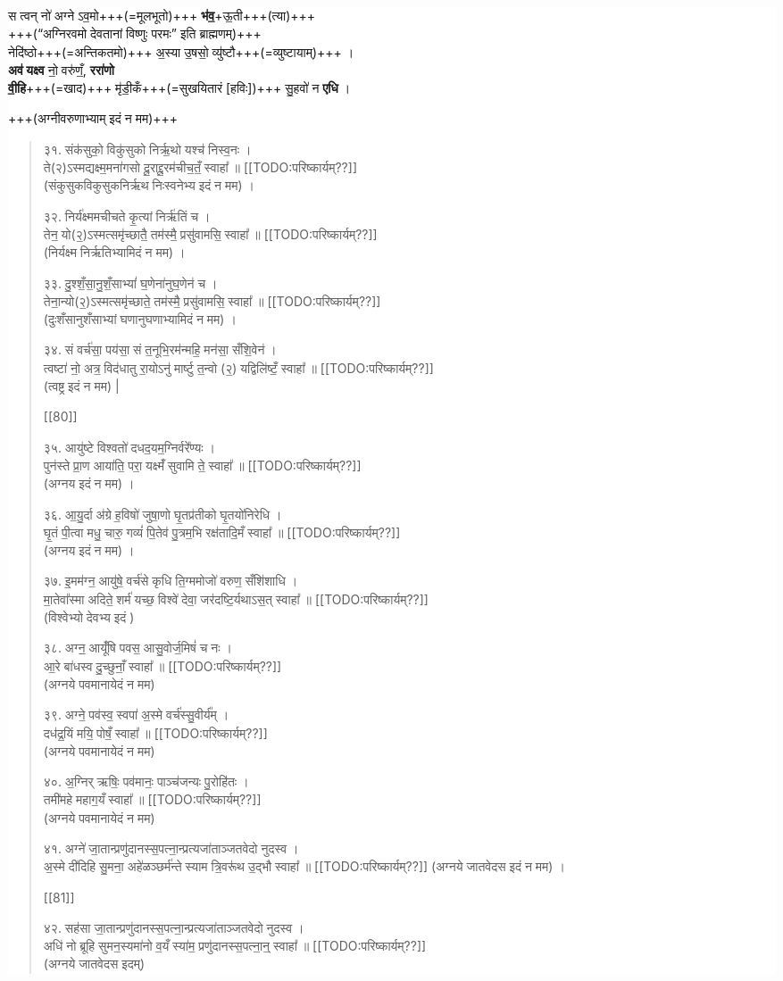स त्वन् नो॑ अग्ने ऽव॒मो+++(=मूलभूतो)+++ **भ॑व॒**+ऊ॒ती+++(त्या)+++  
+++(“अग्निरवमो देवतानां विष्णुः परमः” इति ब्राह्मणम्)+++  
नेदि॑ष्ठो+++(=अन्तिकतमो)+++ अ॒स्या उ॒षसो॒ व्यु॑ष्टौ+++(=व्युष्टायाम्)+++ ।  
**अव॑ यक्ष्व** नो॒ वरु॑णँ॒, **ररा॑णो**  
**वी॒हि**+++(=खाद)+++ मृ॑डी॒कँ+++(=सुखयितारं [हविः])+++ सु॒हवो॑ न **एधि** ।

+++(अग्नीवरुणाभ्याम् इदं न मम)+++
</details>
</div>


>
> ३१. संक॑सुको॒ विकु॑सुको निर्ऋ॒थो यश्च॑ निस्व॒नः ।  
ते(२)ऽस्मद्यक्ष्म॒मना॑गसो दू॒राद्दू॒रम॑चीच॒तँ॒ स्वाहा᳚ ॥ [[TODO:परिष्कार्यम्??]]  
(संकुसुकविकुसुकनिर्ऋथ निःस्वनेभ्य इदं न मम) ।
>
> ३२. निर्य॑क्ष्ममचीचते कृ॒त्यां निर्ऋ॑तिं च ।  
तेन॒ यो(२॒)ऽस्मत्समृ॑च्छातै॒ तम॑स्मै॒ प्रसु॑वामसि॒ स्वाहा᳚ ॥ [[TODO:परिष्कार्यम्??]]  
(निर्यक्ष्म निर्ऋतिभ्यामिदं न मम) ।
>
> ३३. दु॒श्शँ॒सा॒नु॒शँ॒साभ्यां॑ घ॒णेना॑नुघ॒णेन॑ च ।  
तेना॒न्यो(२॒)ऽस्मत्समृ॑च्छाते॒ तम॑स्मै॒ प्रसु॑वामसि॒ स्वाहा᳚ ॥ [[TODO:परिष्कार्यम्??]]  
(दुःशँसानुशँसाभ्यां घणानुघणाभ्यामिदं न मम) ।
>
> ३४. सं वर्च॑सा॒ पय॑सा॒ सं त॒नूभि॒रम॑न्महि॒ मन॑सा॒ सँशि॒वेन॑ ।  
त्वष्टा॑ नो॒ अत्र॒ विद॑धातु रा॒योऽनु॑ मार्ष्टु त॒न्वो (२॒) यद्विलि॑ष्टँ॒ स्वाहा᳚ ॥ [[TODO:परिष्कार्यम्??]]  
(त्वष्ट्र इदं न मम) |
>
> [[80]]
>
> ३५. आयु॑ष्टे विश्वतो॑ दधद॒यम॒ग्निर्वरे᳚ण्यः ।  
पुन॑स्ते प्रा॒ण आया॑ति॒ परा॒ यक्ष्मँ॑ सुवामि ते॒ स्वाहा᳚ ॥ [[TODO:परिष्कार्यम्??]]  
(अग्नय इदं न मम) ।
>
> ३६. आ॒यु॒र्दा अ॑ग्रे ह॒विषो॑ जुषा॒णो घृ॒तप्र॑तीको घृ॒तयो॑निरेधि ।  
घृ॒तं पी॒त्वा मधु॒ चारु॒ गव्यं॑ पि॒तेव॑ पु॒त्रम॒भि रक्ष॑तादि॒मँ स्वाहा᳚ ॥ [[TODO:परिष्कार्यम्??]]   
(अग्नय इदं न मम) ।
>
> ३७. इ॒मम॑ग्न॒ आयु॑षे॒ वर्च॑से कृधि ति॒ग्ममोजो॑ वरुण॒ सँशि॑शाधि ।  
मा॒तेवा᳚स्मा अदिते॒ शर्म॑ यच्छ॒ विश्वे॑ देवा॒ जर॑दष्टि॒र्यथाऽस॒त् स्वाहा᳚ ॥ [[TODO:परिष्कार्यम्??]]  
(विश्वेभ्यो देवभ्य इदं )
>
> ३८. अग्न॒॒ आयूँ॑षि पवस॒ आसु॒वोर्ज॒मिषं॑ च नः ।  
आ॒रे बा॑धस्व दु॒च्छुनाँ॒ स्वाहा᳚ ॥ [[TODO:परिष्कार्यम्??]]  
(अग्नये पवमानायेदं न मम)
>
> ३९. अग्ने॒ पव॑स्व॒ स्वपा॑ अ॒स्मे वर्च॑स्सु॒वीर्य᳚म् ।  
दध॑द्र॒यिं मयि॒ पोषँ॒ स्वाहा᳚ ॥ [[TODO:परिष्कार्यम्??]]  
(अग्नये पवमानायेदं न मम)
>
> ४०. अ॒ग्निर् ऋषिः॒ पव॑मानः॒ पाञ्च॑जन्यः पु॒रोहि॑तः ।  
तमी॑महे महाग॒यँ स्वाहा᳚ ॥ [[TODO:परिष्कार्यम्??]]  
(अग्नये पवमानायेदं न मम)
>
> ४१. अग्ने॑ जा॒तान्प्रणु॑दानस्स॒पत्ना॒न्प्रत्यजा॑ताञ्जतवेदो नुदस्व ।  
अ॒स्मे दी॑दिहि सु॒मना॒ अहे॑ळञ्छर्म॑न्ते स्याम त्रि॒वरू॑थ उ॒द्भौ स्वाहा᳚ ॥ [[TODO:परिष्कार्यम्??]] 
(अग्नये जातवेदस इदं न मम) ।
>
> [[81]]
>
> ४२. सह॑सा जा॒तान्प्रणु॑दानस्स॒पत्ना॒न्प्रत्यजा॑ताञ्जतवेदो नुदस्व ।  
अधि॑ नो ब्रूहि सुमन॒स्यमा॑नो व॒यँ स्या॑म॒ प्रणु॑दानस्स॒पत्ना॒न्॒ स्वाहा᳚ ॥ [[TODO:परिष्कार्यम्??]]  
(अग्नये जातवेदस इदम्)
>